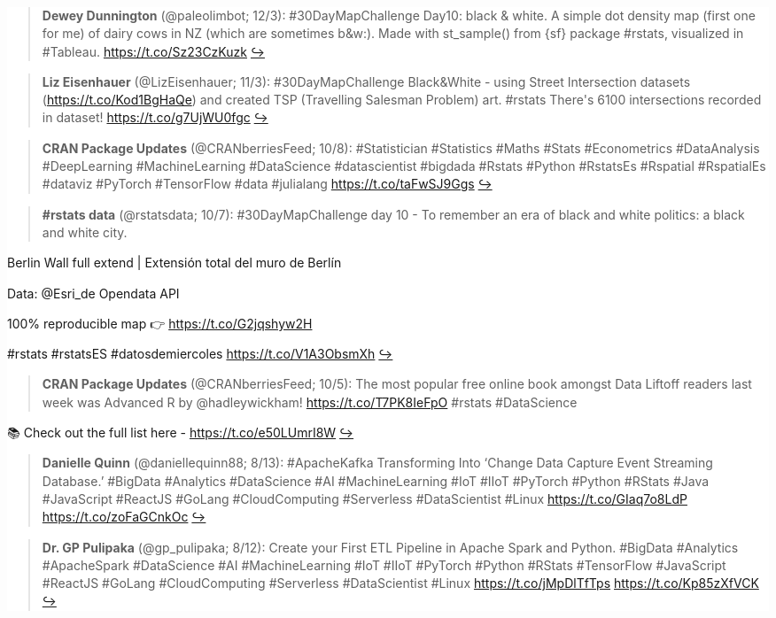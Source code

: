 


> **Dewey Dunnington** (@paleolimbot; 12/3): #30DayMapChallenge Day10: black &amp; white. A simple dot density map (first one for me) of dairy cows in NZ (which are sometimes b&amp;w:). Made with st_sample() from {sf} package #rstats, visualized in #Tableau. https://t.co/Sz23CzKuzk  [&#8618;](https://twitter.com/dataandme/status/1193637449345519621)




> **Liz Eisenhauer** (@LizEisenhauer; 11/3): #30DayMapChallenge Black&amp;White - using Street Intersection datasets (https://t.co/Kod1BgHaQe) and created TSP (Travelling Salesman Problem) art. #rstats   There's 6100 intersections recorded in dataset! https://t.co/g7UjWU0fgc  [&#8618;](https://twitter.com/dataandme/status/1193675559324114944)




> **CRAN Package Updates** (@CRANberriesFeed; 10/8): #Statistician #Statistics #Maths #Stats #Econometrics #DataAnalysis #DeepLearning #MachineLearning #DataScience #datascientist #bigdada #Rstats #Python #RstatsEs #Rspatial #RspatialEs #dataviz #PyTorch #TensorFlow #data #julialang https://t.co/taFwSJ9Ggs  [&#8618;](https://twitter.com/dataandme/status/1193588625918824453)




> **#rstats data** (@rstatsdata; 10/7): #30DayMapChallenge day 10 - To remember an era of black and white politics: a black and white city.
>
Berlin Wall full extend | Extensión total del muro de Berlín
>
Data: @Esri_de Opendata API
>
100% reproducible map 👉 https://t.co/G2jqshyw2H
>
#rstats #rstatsES #datosdemiercoles https://t.co/V1A3ObsmXh  [&#8618;](https://twitter.com/dataandme/status/1193576421739896833)




> **CRAN Package Updates** (@CRANberriesFeed; 10/5): The most popular free online book amongst Data Liftoff readers last week was Advanced R by @hadleywickham! https://t.co/T7PK8IeFpO  #rstats #DataScience
>
📚 Check out the full list here - https://t.co/e50LUmrI8W  [&#8618;](https://twitter.com/dataandme/status/1193583602564554753)




> **Danielle Quinn** (@daniellequinn88; 8/13): #ApacheKafka Transforming Into ‘Change Data Capture Event Streaming Database.’ #BigData #Analytics #DataScience #AI #MachineLearning #IoT #IIoT #PyTorch #Python #RStats #Java #JavaScript #ReactJS #GoLang #CloudComputing #Serverless #DataScientist #Linux 
https://t.co/GIaq7o8LdP https://t.co/zoFaGCnkOc  [&#8618;](https://twitter.com/dataandme/status/1193681840525082624)




> **Dr. GP Pulipaka** (@gp_pulipaka; 8/12): Create your First ETL Pipeline in Apache Spark and Python. #BigData #Analytics #ApacheSpark #DataScience #AI #MachineLearning #IoT #IIoT #PyTorch #Python #RStats #TensorFlow #JavaScript #ReactJS #GoLang #CloudComputing #Serverless #DataScientist #Linux 
https://t.co/jMpDlTfTps https://t.co/Kp85zXfVCK  [&#8618;](https://twitter.com/dataandme/status/1193682444085448705)
